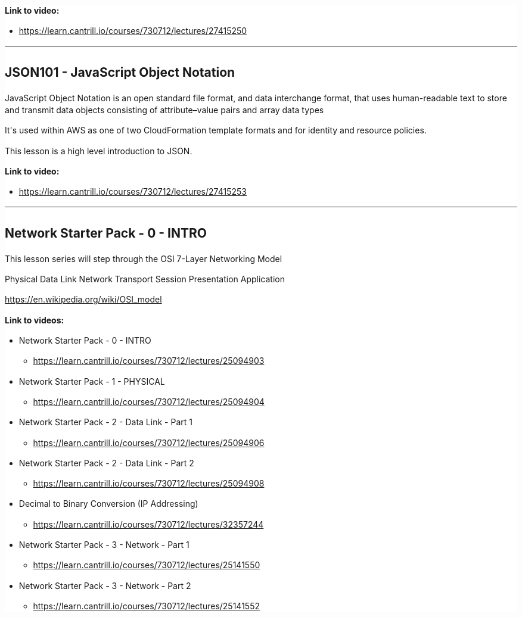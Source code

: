 **Link to video:**

- https://learn.cantrill.io/courses/730712/lectures/27415250

___

## JSON101 - JavaScript Object Notation

JavaScript Object Notation  is an open standard file format, and data interchange format, that uses human-readable text to store and transmit data objects consisting of attribute–value pairs and array data types 

It's used within AWS as one of two CloudFormation template formats and for identity and resource policies.

This lesson is a high level introduction to JSON.

**Link to video:**

- https://learn.cantrill.io/courses/730712/lectures/27415253

___

## Network Starter Pack - 0 - INTRO

This lesson series will step through the OSI 7-Layer Networking Model

Physical
Data Link
Network
Transport
Session
Presentation
Application

https://en.wikipedia.org/wiki/OSI_model

**Link to videos:**

- Network Starter Pack - 0 - INTRO
  - https://learn.cantrill.io/courses/730712/lectures/25094903

- Network Starter Pack - 1 - PHYSICAL
  - https://learn.cantrill.io/courses/730712/lectures/25094904

- Network Starter Pack - 2 - Data Link - Part 1
  - https://learn.cantrill.io/courses/730712/lectures/25094906

- Network Starter Pack - 2 - Data Link - Part 2
  - https://learn.cantrill.io/courses/730712/lectures/25094908

- Decimal to Binary Conversion (IP Addressing)
  - https://learn.cantrill.io/courses/730712/lectures/32357244

- Network Starter Pack - 3 - Network - Part 1
  - https://learn.cantrill.io/courses/730712/lectures/25141550

- Network Starter Pack - 3 - Network - Part 2
  - https://learn.cantrill.io/courses/730712/lectures/25141552
